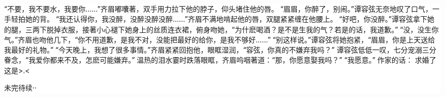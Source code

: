 “不要，我不要水，我要你……”齐眉嘟囔著，双手用力拉下他的脖子，仰头堵住他的唇。
“眉眉，你醉了，别闹。”谭容弦无奈地叹了口气，一手轻拍她的背。
“我还认得你，我没醉，没醉没醉没醉……”齐眉不满地啃起他的唇，双腿紧紧缠在他腰上。
“好吧，你没醉。”谭容弦拿下她的腿，三两下脱掉衣服，接著小心褪下她身上的丝质连衣裙，俯身吻她，“为什麽喝酒？是不是生我的气？若是的话，我道歉。”
“没，没生你气。”齐眉也吻他几下，“你不用道歉，是我不对，没能把最好的给你，是我不够好……”
“别这样说。”谭容弦将她抱紧，“眉眉，你是上天送给我最好的礼物。”
“今天晚上，我想了很多事情。”齐眉紧紧回抱他，眼眶湿润，“容弦，你真的不嫌弃我吗？”
谭容弦低低一叹，七分宠溺三分眷念，“我爱你都来不及，怎麽可能嫌弃。”
温热的泪水霎时跌落眼眶，齐眉呜咽著道：“那，你愿意娶我吗？”
“我愿意。”
作家的话：
求婚了这是>.<

未完待续··